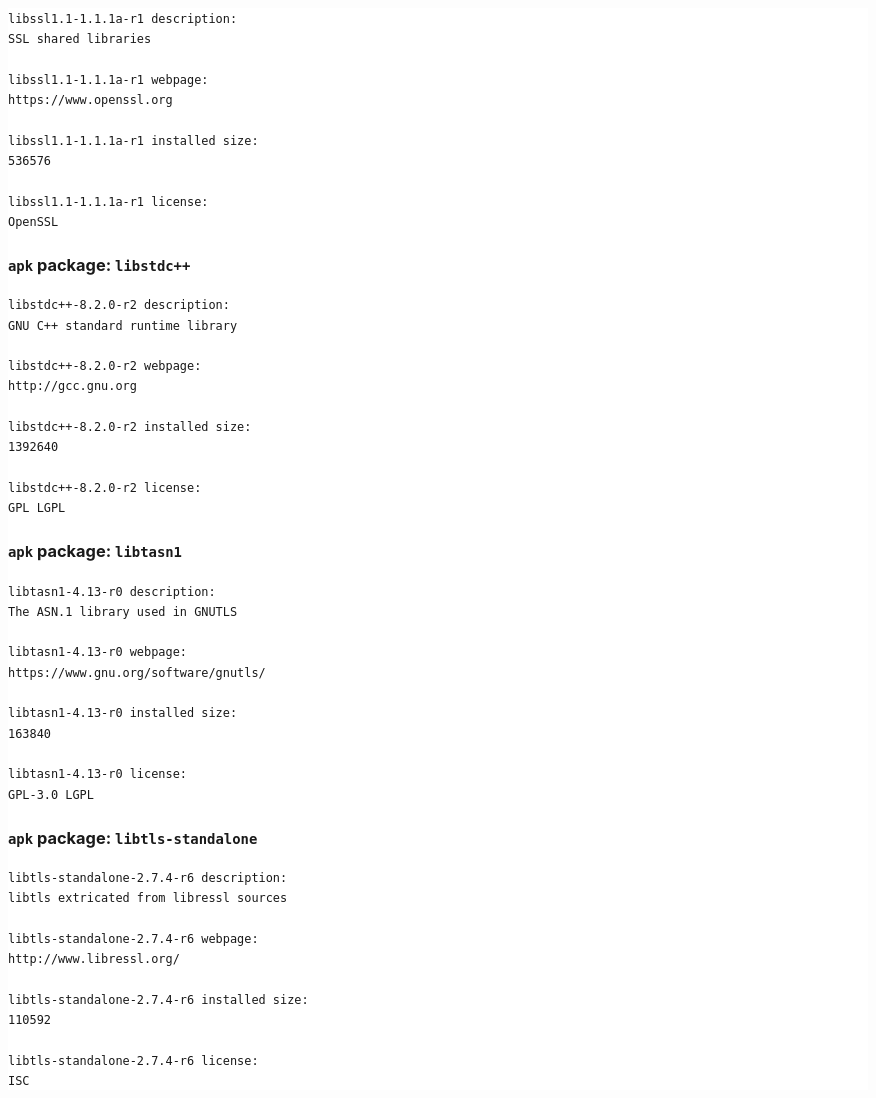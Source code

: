 ```console
libssl1.1-1.1.1a-r1 description:
SSL shared libraries

libssl1.1-1.1.1a-r1 webpage:
https://www.openssl.org

libssl1.1-1.1.1a-r1 installed size:
536576

libssl1.1-1.1.1a-r1 license:
OpenSSL

```

### `apk` package: `libstdc++`

```console
libstdc++-8.2.0-r2 description:
GNU C++ standard runtime library

libstdc++-8.2.0-r2 webpage:
http://gcc.gnu.org

libstdc++-8.2.0-r2 installed size:
1392640

libstdc++-8.2.0-r2 license:
GPL LGPL

```

### `apk` package: `libtasn1`

```console
libtasn1-4.13-r0 description:
The ASN.1 library used in GNUTLS

libtasn1-4.13-r0 webpage:
https://www.gnu.org/software/gnutls/

libtasn1-4.13-r0 installed size:
163840

libtasn1-4.13-r0 license:
GPL-3.0 LGPL

```

### `apk` package: `libtls-standalone`

```console
libtls-standalone-2.7.4-r6 description:
libtls extricated from libressl sources

libtls-standalone-2.7.4-r6 webpage:
http://www.libressl.org/

libtls-standalone-2.7.4-r6 installed size:
110592

libtls-standalone-2.7.4-r6 license:
ISC

```
